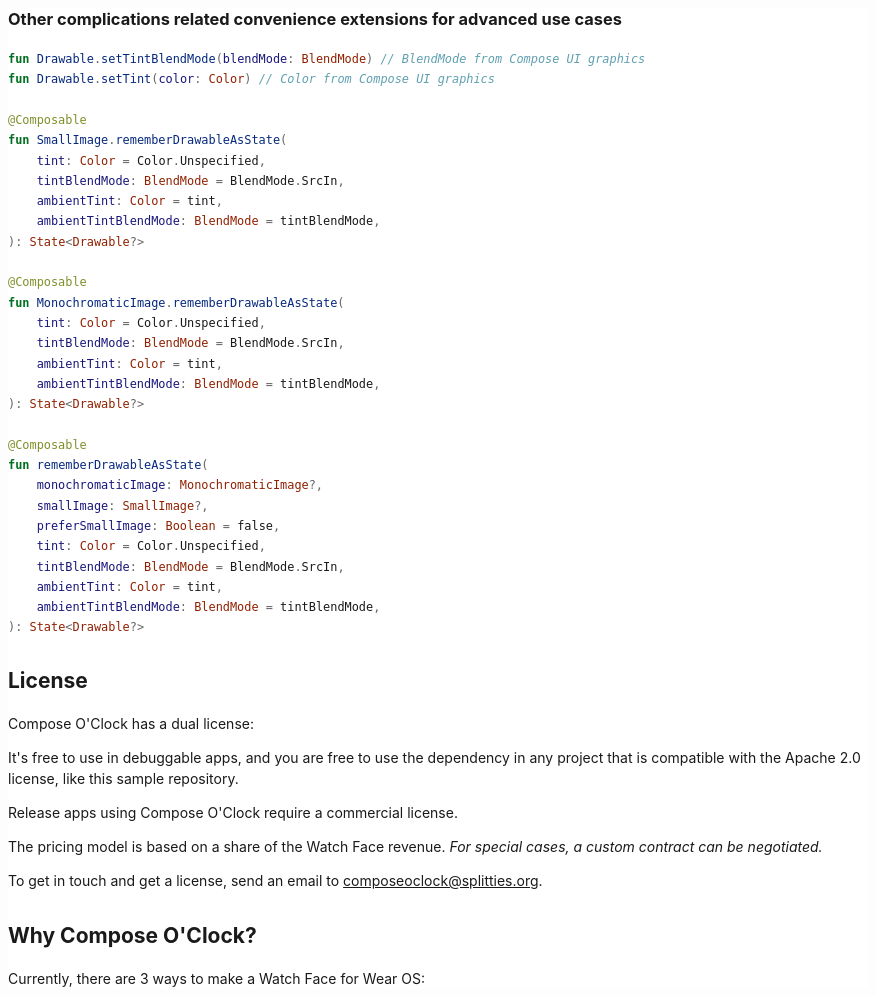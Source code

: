 ### Other complications related convenience extensions for advanced use cases

```kotlin
fun Drawable.setTintBlendMode(blendMode: BlendMode) // BlendMode from Compose UI graphics
fun Drawable.setTint(color: Color) // Color from Compose UI graphics

@Composable
fun SmallImage.rememberDrawableAsState(
    tint: Color = Color.Unspecified,
    tintBlendMode: BlendMode = BlendMode.SrcIn,
    ambientTint: Color = tint,
    ambientTintBlendMode: BlendMode = tintBlendMode,
): State<Drawable?>

@Composable
fun MonochromaticImage.rememberDrawableAsState(
    tint: Color = Color.Unspecified,
    tintBlendMode: BlendMode = BlendMode.SrcIn,
    ambientTint: Color = tint,
    ambientTintBlendMode: BlendMode = tintBlendMode,
): State<Drawable?>

@Composable
fun rememberDrawableAsState(
    monochromaticImage: MonochromaticImage?,
    smallImage: SmallImage?,
    preferSmallImage: Boolean = false,
    tint: Color = Color.Unspecified,
    tintBlendMode: BlendMode = BlendMode.SrcIn,
    ambientTint: Color = tint,
    ambientTintBlendMode: BlendMode = tintBlendMode,
): State<Drawable?>
```

## License

Compose O'Clock has a dual license:

It's free to use in debuggable apps, and you are free to use the dependency in any project that is compatible with the Apache 2.0 license, like this sample repository.

Release apps using Compose O'Clock require a commercial license.

The pricing model is based on a share of the Watch Face revenue.
_For special cases, a custom contract can be negotiated._

To get in touch and get a license, send an email to [composeoclock@splitties.org](mailto:composeoclock@splitties.org).

## Why Compose O'Clock?

Currently, there are 3 ways to make a Watch Face for Wear OS:
